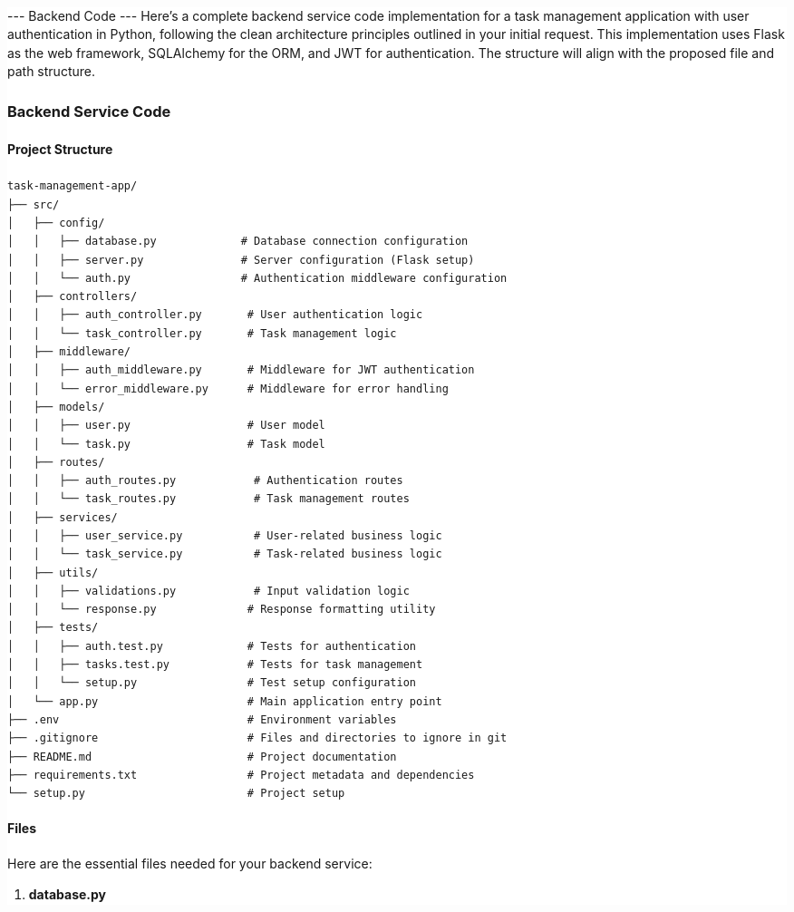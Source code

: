 --- Backend Code ---
 Here’s a complete backend service code implementation for a task management application with user authentication in Python, following the clean architecture principles outlined in your initial request. This implementation uses Flask as the web framework, SQLAlchemy for the ORM, and JWT for authentication. The structure will align with the proposed file and path structure.

### Backend Service Code

#### Project Structure

```
task-management-app/
├── src/
│   ├── config/
│   │   ├── database.py             # Database connection configuration
│   │   ├── server.py               # Server configuration (Flask setup)
│   │   └── auth.py                 # Authentication middleware configuration
│   ├── controllers/
│   │   ├── auth_controller.py       # User authentication logic
│   │   └── task_controller.py       # Task management logic
│   ├── middleware/
│   │   ├── auth_middleware.py       # Middleware for JWT authentication
│   │   └── error_middleware.py      # Middleware for error handling
│   ├── models/
│   │   ├── user.py                  # User model
│   │   └── task.py                  # Task model
│   ├── routes/
│   │   ├── auth_routes.py            # Authentication routes
│   │   └── task_routes.py            # Task management routes
│   ├── services/
│   │   ├── user_service.py           # User-related business logic
│   │   └── task_service.py           # Task-related business logic
│   ├── utils/
│   │   ├── validations.py            # Input validation logic
│   │   └── response.py              # Response formatting utility
│   ├── tests/
│   │   ├── auth.test.py             # Tests for authentication
│   │   ├── tasks.test.py            # Tests for task management
│   │   └── setup.py                 # Test setup configuration
│   └── app.py                       # Main application entry point
├── .env                             # Environment variables
├── .gitignore                       # Files and directories to ignore in git
├── README.md                        # Project documentation
├── requirements.txt                 # Project metadata and dependencies
└── setup.py                         # Project setup
```

#### Files

Here are the essential files needed for your backend service:

1. **database.py**
